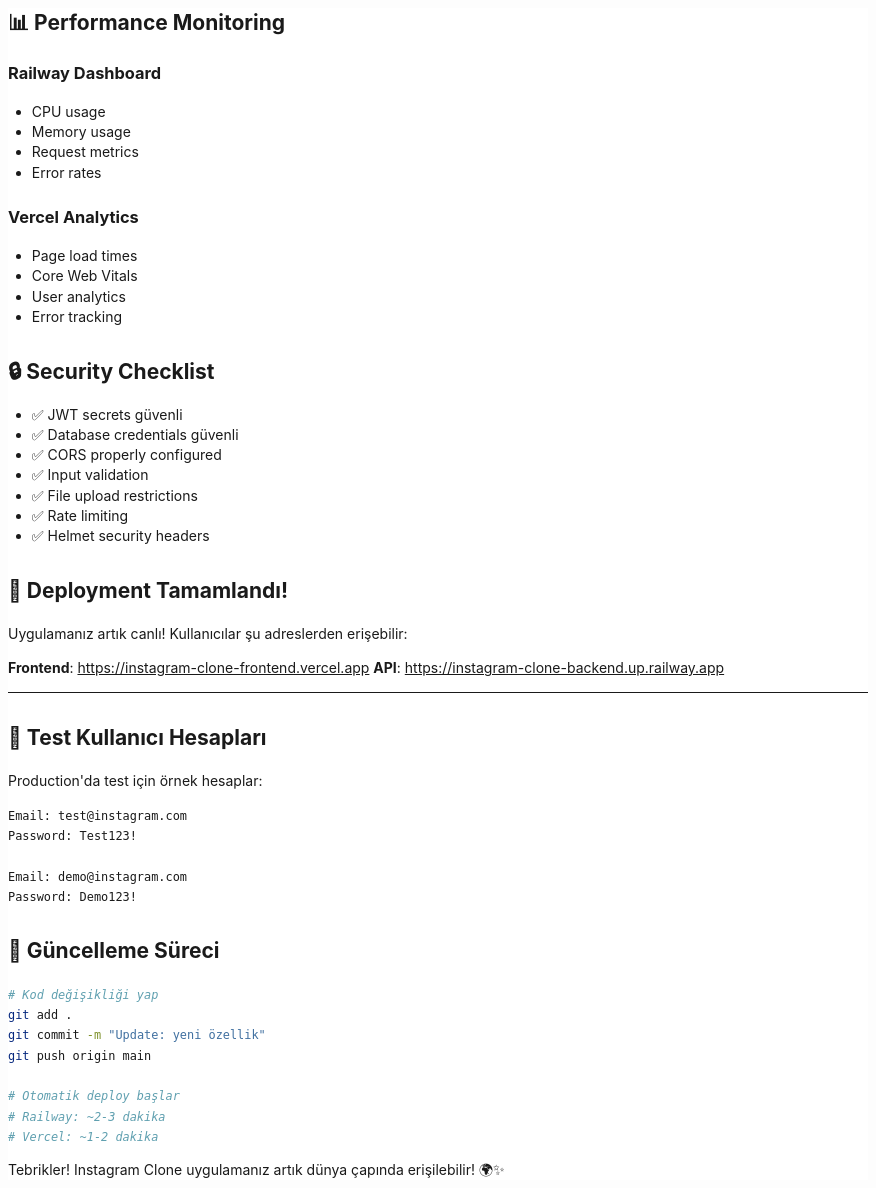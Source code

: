 ## 📊 Performance Monitoring

### Railway Dashboard
- CPU usage
- Memory usage
- Request metrics
- Error rates

### Vercel Analytics
- Page load times
- Core Web Vitals
- User analytics
- Error tracking

## 🔒 Security Checklist

- ✅ JWT secrets güvenli
- ✅ Database credentials güvenli
- ✅ CORS properly configured
- ✅ Input validation
- ✅ File upload restrictions
- ✅ Rate limiting
- ✅ Helmet security headers

## 🎉 Deployment Tamamlandı!

Uygulamanız artık canlı! Kullanıcılar şu adreslerden erişebilir:

**Frontend**: https://instagram-clone-frontend.vercel.app
**API**: https://instagram-clone-backend.up.railway.app

---

## 📱 Test Kullanıcı Hesapları

Production'da test için örnek hesaplar:

```
Email: test@instagram.com
Password: Test123!

Email: demo@instagram.com  
Password: Demo123!
```

## 🔄 Güncelleme Süreci

```bash
# Kod değişikliği yap
git add .
git commit -m "Update: yeni özellik"
git push origin main

# Otomatik deploy başlar
# Railway: ~2-3 dakika
# Vercel: ~1-2 dakika
```

Tebrikler! Instagram Clone uygulamanız artık dünya çapında erişilebilir! 🌍✨